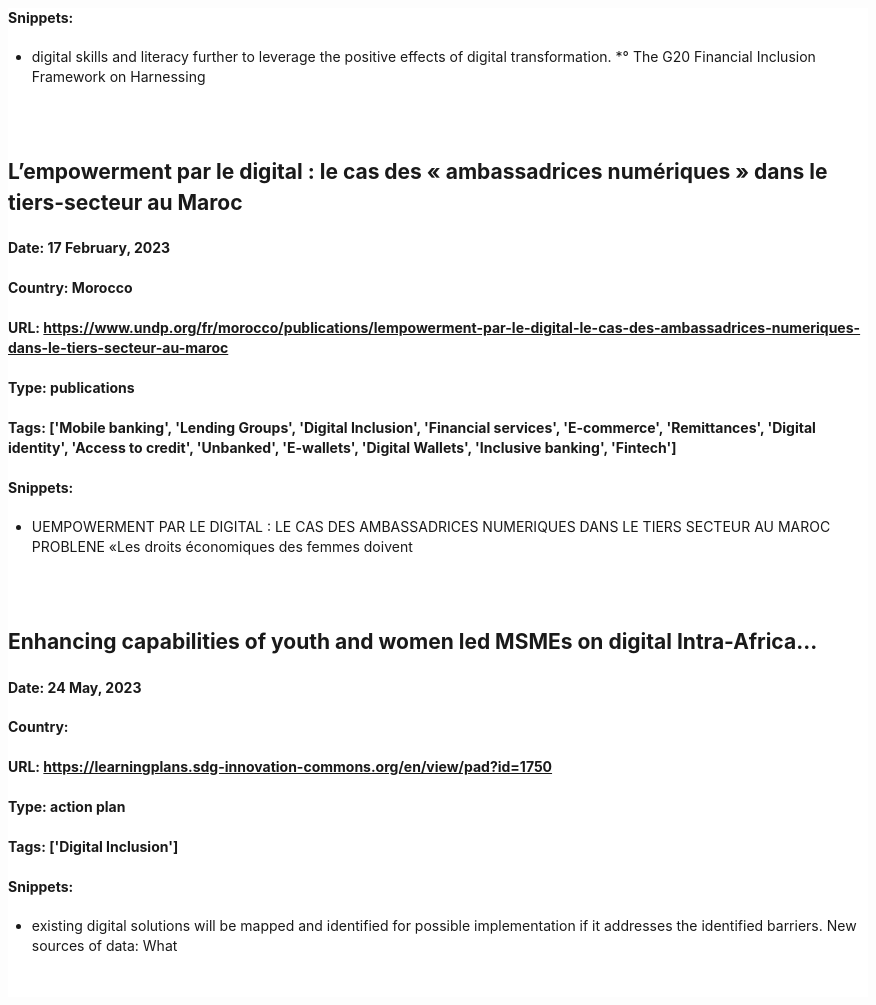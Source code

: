 #### Snippets:
- digital skills and literacy further to leverage the positive effects of digital transformation. *° The G20 Financial Inclusion Framework on Harnessing
<br/><br/><br/>


## L’empowerment par le digital : le cas des « ambassadrices numériques » dans le tiers-secteur au Maroc

#### Date: 17 February, 2023

#### Country: Morocco

#### URL: <a href="https://www.undp.org/fr/morocco/publications/lempowerment-par-le-digital-le-cas-des-ambassadrices-numeriques-dans-le-tiers-secteur-au-maroc" target="_blank">https://www.undp.org/fr/morocco/publications/lempowerment-par-le-digital-le-cas-des-ambassadrices-numeriques-dans-le-tiers-secteur-au-maroc</a>

#### Type: publications

#### Tags: ['Mobile banking', 'Lending Groups', 'Digital Inclusion', 'Financial services', 'E-commerce', 'Remittances', 'Digital identity', 'Access to credit', 'Unbanked', 'E-wallets', 'Digital Wallets', 'Inclusive banking', 'Fintech']

#### Snippets:
- UEMPOWERMENT PAR LE DIGITAL : LE CAS DES AMBASSADRICES NUMERIQUES DANS LE TIERS SECTEUR AU MAROC PROBLENE «Les droits économiques des femmes doivent
<br/><br/><br/>


## Enhancing capabilities of youth and women led MSMEs on digital Intra-Africa...

#### Date: 24 May, 2023

#### Country: 

#### URL: <a href="https://learningplans.sdg-innovation-commons.org/en/view/pad?id=1750" target="_blank">https://learningplans.sdg-innovation-commons.org/en/view/pad?id=1750</a>

#### Type: action plan

#### Tags: ['Digital Inclusion']

#### Snippets:
- existing digital solutions will be mapped and identified for possible implementation if it addresses the identified barriers. New sources of data: What
<br/><br/><br/>
